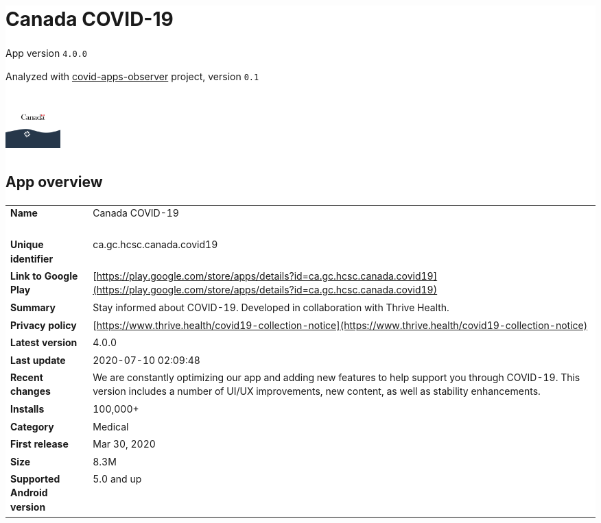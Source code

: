 # Canada COVID-19
App version ``4.0.0``

Analyzed with [covid-apps-observer](http://github.com/covid-apps-observer) project, version ``0.1``

<img src="icon.png" alt="Canada COVID-19 icon" width="80"/>

## App overview
| | |
|-------------------------|-------------------------| 
| **Name**&nbsp;&nbsp;&nbsp;&nbsp;&nbsp;&nbsp;&nbsp;&nbsp;&nbsp;&nbsp;&nbsp;&nbsp;&nbsp;&nbsp;&nbsp;&nbsp;&nbsp;&nbsp;&nbsp;&nbsp;&nbsp;&nbsp;&nbsp;&nbsp;&nbsp;&nbsp;&nbsp;&nbsp;&nbsp;&nbsp;&nbsp;&nbsp;&nbsp;&nbsp;&nbsp;&nbsp;&nbsp;&nbsp;&nbsp;&nbsp;  | Canada COVID-19 |
| **Unique identifier** | ca.gc.hcsc.canada.covid19 |
| **Link to Google Play** | [https://play.google.com/store/apps/details?id=ca.gc.hcsc.canada.covid19](https://play.google.com/store/apps/details?id=ca.gc.hcsc.canada.covid19) |
| **Summary**  | Stay informed about COVID-19. Developed in collaboration with Thrive Health. |
| **Privacy policy** | [https://www.thrive.health/covid19-collection-notice](https://www.thrive.health/covid19-collection-notice) |
| **Latest version** | 4.0.0 |
| **Last update** | 2020-07-10 02:09:48 |
| **Recent changes** | We are constantly optimizing our app and adding new features to help support you through COVID-19.  This version includes a number of UI/UX improvements, new content, as well as stability enhancements. |
| **Installs**  | 100,000+ |
| **Category** | Medical |
| **First release** | Mar 30, 2020 |
| **Size**  | 8.3M |
| **Supported Android version**  | 5.0 and up |
